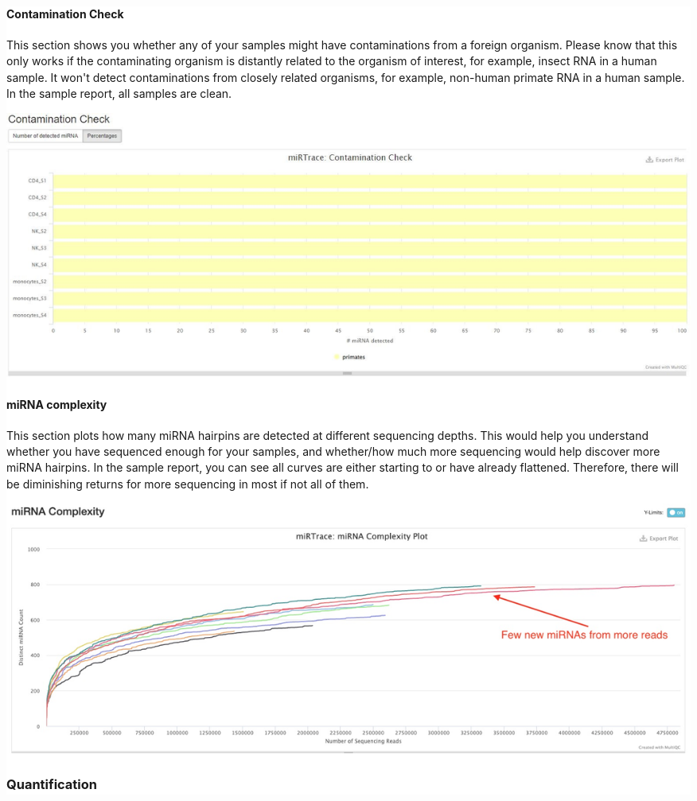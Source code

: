 #### Contamination Check
This section shows you whether any of your samples might have contaminations from a foreign organism. Please know that this only works if the contaminating organism is distantly related to the organism of interest, for example, insect RNA in a human sample. It won't detect contaminations from closely related organisms, for example, non-human primate RNA in a human sample. In the sample report, all samples are clean.

![miRTrace_contamination_check](../images/smRNAseq/mirtrace_contamination.jpeg)

#### miRNA complexity
This section plots how many miRNA hairpins are detected at different sequencing depths. This would help you understand whether you have sequenced enough for your samples, and whether/how much more sequencing would help discover more miRNA hairpins. In the sample report, you can see all curves are either starting to or have already flattened. Therefore, there will be diminishing returns for more sequencing in most if not all of them.

![miRTrace complexity plot](../images/smRNAseq/mirtrace_complexity.jpeg)

### Quantification
